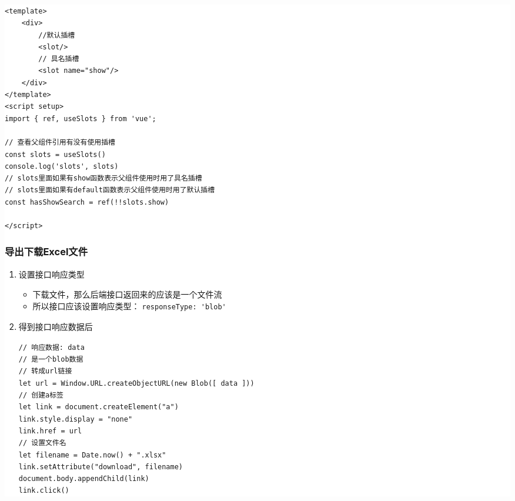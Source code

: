 ```
<template>
	<div>
		//默认插槽
		<slot/>
		// 具名插槽
		<slot name="show"/>
	</div>
</template>
<script setup>
import { ref, useSlots } from 'vue';

// 查看父组件引用有没有使用插槽
const slots = useSlots()
console.log('slots', slots)
// slots里面如果有show函数表示父组件使用时用了具名插槽
// slots里面如果有default函数表示父组件使用时用了默认插槽
const hasShowSearch = ref(!!slots.show)

</script>
```



### 导出下载Excel文件

1. 设置接口响应类型

   - 下载文件，那么后端接口返回来的应该是一个文件流
   - 所以接口应该设置响应类型： `responseType: 'blob'`

2. 得到接口响应数据后

   ```
   // 响应数据: data
   // 是一个blob数据
   // 转成url链接
   let url = Window.URL.createObjectURL(new Blob([ data ]))
   // 创建a标签
   let link = document.createElement("a")
   link.style.display = "none"
   link.href = url
   // 设置文件名
   let filename = Date.now() + ".xlsx"
   link.setAttribute("download", filename)
   document.body.appendChild(link)
   link.click()
   ```

   

